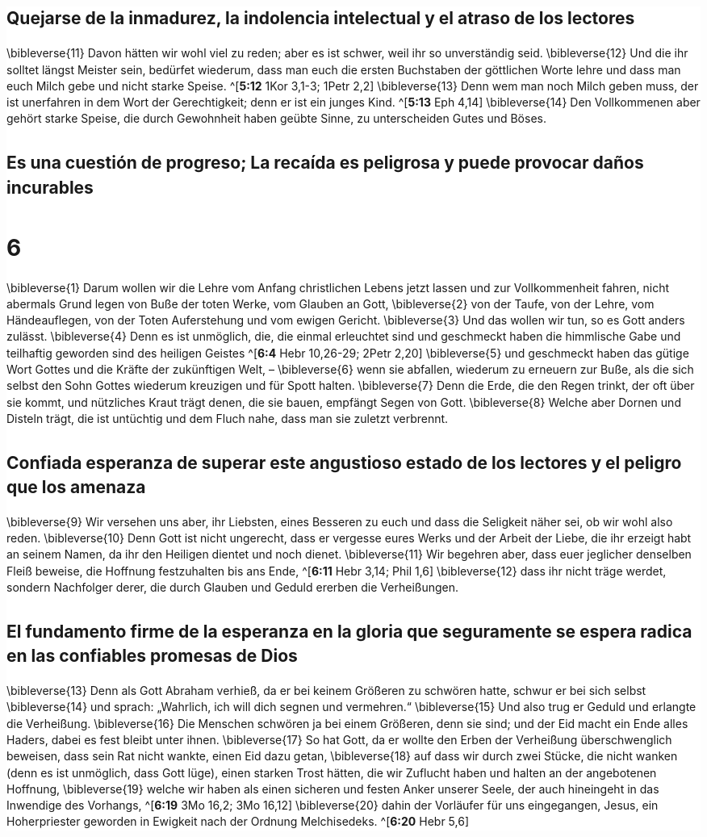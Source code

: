 
 

## Quejarse de la inmadurez, la indolencia intelectual y el atraso de los lectores
\bibleverse{11} Davon hätten wir wohl viel zu reden; aber es ist schwer, weil ihr so unverständig seid. \bibleverse{12} Und die ihr solltet längst Meister sein, bedürfet wiederum, dass man euch die ersten Buchstaben der göttlichen Worte lehre und dass man euch Milch gebe und nicht starke Speise. ^[**5:12** 1Kor 3,1-3; 1Petr 2,2] \bibleverse{13} Denn wem man noch Milch geben muss, der ist unerfahren in dem Wort der Gerechtigkeit; denn er ist ein junges Kind. ^[**5:13** Eph 4,14] \bibleverse{14} Den Vollkommenen aber gehört starke Speise, die durch Gewohnheit haben geübte Sinne, zu unterscheiden Gutes und Böses.
 

## Es una cuestión de progreso; La recaída es peligrosa y puede provocar daños incurables
# 6
\bibleverse{1} Darum wollen wir die Lehre vom Anfang christlichen Lebens jetzt lassen und zur Vollkommenheit fahren, nicht abermals Grund legen von Buße der toten Werke, vom Glauben an Gott, \bibleverse{2} von der Taufe, von der Lehre, vom Händeauflegen, von der Toten Auferstehung und vom ewigen Gericht. \bibleverse{3} Und das wollen wir tun, so es Gott anders zulässt. \bibleverse{4} Denn es ist unmöglich, die, die einmal erleuchtet sind und geschmeckt haben die himmlische Gabe und teilhaftig geworden sind des heiligen Geistes ^[**6:4** Hebr 10,26-29; 2Petr 2,20] \bibleverse{5} und geschmeckt haben das gütige Wort Gottes und die Kräfte der zukünftigen Welt, – \bibleverse{6} wenn sie abfallen, wiederum zu erneuern zur Buße, als die sich selbst den Sohn Gottes wiederum kreuzigen und für Spott halten. \bibleverse{7} Denn die Erde, die den Regen trinkt, der oft über sie kommt, und nützliches Kraut trägt denen, die sie bauen, empfängt Segen von Gott. \bibleverse{8} Welche aber Dornen und Disteln trägt, die ist untüchtig und dem Fluch nahe, dass man sie zuletzt verbrennt. 




## Confiada esperanza de superar este angustioso estado de los lectores y el peligro que los amenaza
\bibleverse{9} Wir versehen uns aber, ihr Liebsten, eines Besseren zu euch und dass die Seligkeit näher sei, ob wir wohl also reden. \bibleverse{10} Denn Gott ist nicht ungerecht, dass er vergesse eures Werks und der Arbeit der Liebe, die ihr erzeigt habt an seinem Namen, da ihr den Heiligen dientet und noch dienet. \bibleverse{11} Wir begehren aber, dass euer jeglicher denselben Fleiß beweise, die Hoffnung festzuhalten bis ans Ende, ^[**6:11** Hebr 3,14; Phil 1,6] \bibleverse{12} dass ihr nicht träge werdet, sondern Nachfolger derer, die durch Glauben und Geduld ererben die Verheißungen. 




## El fundamento firme de la esperanza en la gloria que seguramente se espera radica en las confiables promesas de Dios
\bibleverse{13} Denn als Gott Abraham verhieß, da er bei keinem Größeren zu schwören hatte, schwur er bei sich selbst \bibleverse{14} und sprach: „Wahrlich, ich will dich segnen und vermehren.“ \bibleverse{15} Und also trug er Geduld und erlangte die Verheißung. \bibleverse{16} Die Menschen schwören ja bei einem Größeren, denn sie sind; und der Eid macht ein Ende alles Haders, dabei es fest bleibt unter ihnen. \bibleverse{17} So hat Gott, da er wollte den Erben der Verheißung überschwenglich beweisen, dass sein Rat nicht wankte, einen Eid dazu getan, \bibleverse{18} auf dass wir durch zwei Stücke, die nicht wanken (denn es ist unmöglich, dass Gott lüge), einen starken Trost hätten, die wir Zuflucht haben und halten an der angebotenen Hoffnung, \bibleverse{19} welche wir haben als einen sicheren und festen Anker unserer Seele, der auch hineingeht in das Inwendige des Vorhangs, ^[**6:19** 3Mo 16,2; 3Mo 16,12] \bibleverse{20} dahin der Vorläufer für uns eingegangen, Jesus, ein Hoherpriester geworden in Ewigkeit nach der Ordnung Melchisedeks. ^[**6:20** Hebr 5,6] 
 
